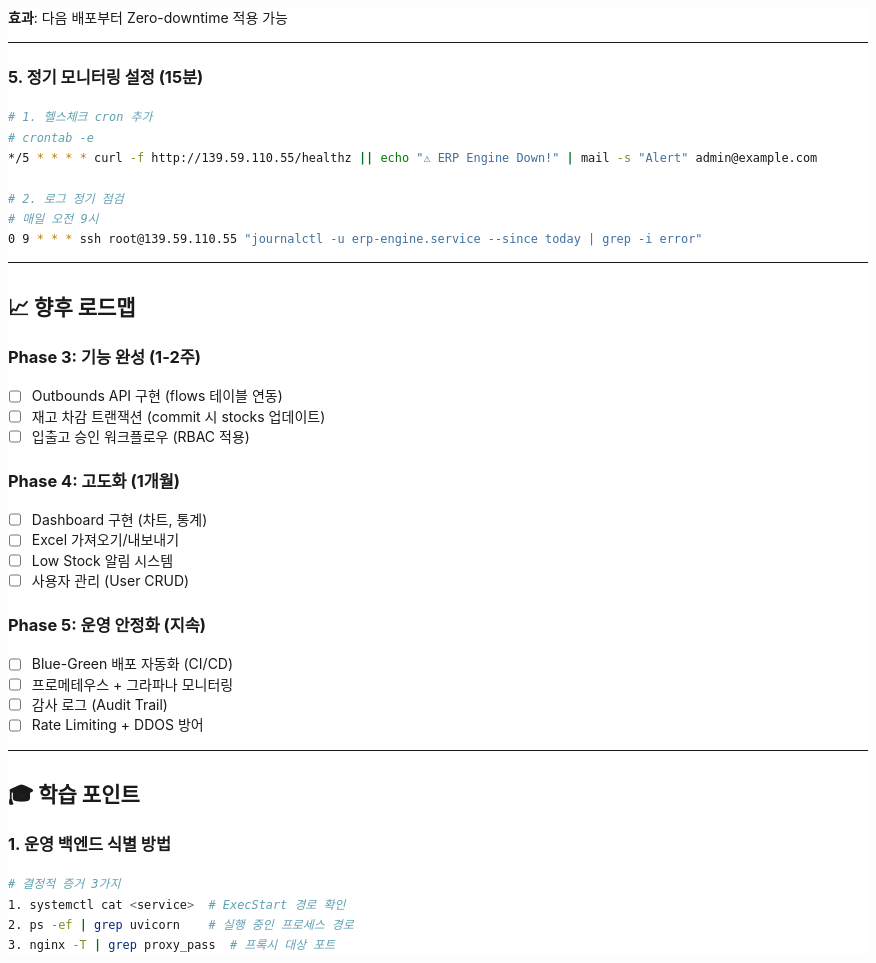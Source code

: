 **효과**: 다음 배포부터 Zero-downtime 적용 가능

---

### 5. 정기 모니터링 설정 (15분)

```bash
# 1. 헬스체크 cron 추가
# crontab -e
*/5 * * * * curl -f http://139.59.110.55/healthz || echo "⚠️ ERP Engine Down!" | mail -s "Alert" admin@example.com

# 2. 로그 정기 점검
# 매일 오전 9시
0 9 * * * ssh root@139.59.110.55 "journalctl -u erp-engine.service --since today | grep -i error"
```

---

## 📈 향후 로드맵

### Phase 3: 기능 완성 (1-2주)

- [ ] Outbounds API 구현 (flows 테이블 연동)
- [ ] 재고 차감 트랜잭션 (commit 시 stocks 업데이트)
- [ ] 입출고 승인 워크플로우 (RBAC 적용)

### Phase 4: 고도화 (1개월)

- [ ] Dashboard 구현 (차트, 통계)
- [ ] Excel 가져오기/내보내기
- [ ] Low Stock 알림 시스템
- [ ] 사용자 관리 (User CRUD)

### Phase 5: 운영 안정화 (지속)

- [ ] Blue-Green 배포 자동화 (CI/CD)
- [ ] 프로메테우스 + 그라파나 모니터링
- [ ] 감사 로그 (Audit Trail)
- [ ] Rate Limiting + DDOS 방어

---

## 🎓 학습 포인트

### 1. 운영 백엔드 식별 방법

```bash
# 결정적 증거 3가지
1. systemctl cat <service>  # ExecStart 경로 확인
2. ps -ef | grep uvicorn    # 실행 중인 프로세스 경로
3. nginx -T | grep proxy_pass  # 프록시 대상 포트
```
